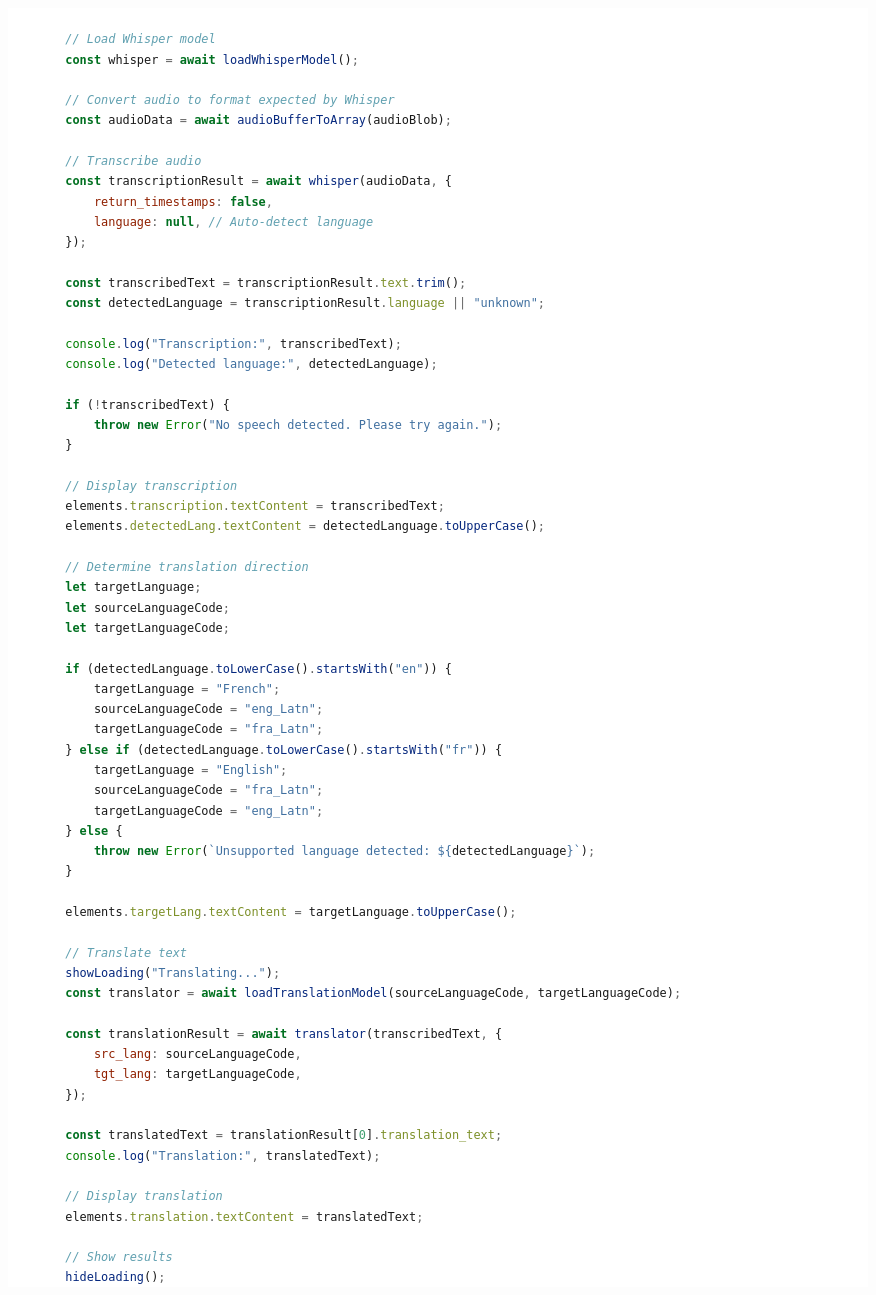 ```javascript

        // Load Whisper model
        const whisper = await loadWhisperModel();

        // Convert audio to format expected by Whisper
        const audioData = await audioBufferToArray(audioBlob);

        // Transcribe audio
        const transcriptionResult = await whisper(audioData, {
            return_timestamps: false,
            language: null, // Auto-detect language
        });

        const transcribedText = transcriptionResult.text.trim();
        const detectedLanguage = transcriptionResult.language || "unknown";

        console.log("Transcription:", transcribedText);
        console.log("Detected language:", detectedLanguage);

        if (!transcribedText) {
            throw new Error("No speech detected. Please try again.");
        }

        // Display transcription
        elements.transcription.textContent = transcribedText;
        elements.detectedLang.textContent = detectedLanguage.toUpperCase();

        // Determine translation direction
        let targetLanguage;
        let sourceLanguageCode;
        let targetLanguageCode;

        if (detectedLanguage.toLowerCase().startsWith("en")) {
            targetLanguage = "French";
            sourceLanguageCode = "eng_Latn";
            targetLanguageCode = "fra_Latn";
        } else if (detectedLanguage.toLowerCase().startsWith("fr")) {
            targetLanguage = "English";
            sourceLanguageCode = "fra_Latn";
            targetLanguageCode = "eng_Latn";
        } else {
            throw new Error(`Unsupported language detected: ${detectedLanguage}`);
        }

        elements.targetLang.textContent = targetLanguage.toUpperCase();

        // Translate text
        showLoading("Translating...");
        const translator = await loadTranslationModel(sourceLanguageCode, targetLanguageCode);

        const translationResult = await translator(transcribedText, {
            src_lang: sourceLanguageCode,
            tgt_lang: targetLanguageCode,
        });

        const translatedText = translationResult[0].translation_text;
        console.log("Translation:", translatedText);

        // Display translation
        elements.translation.textContent = translatedText;

        // Show results
        hideLoading();
```
